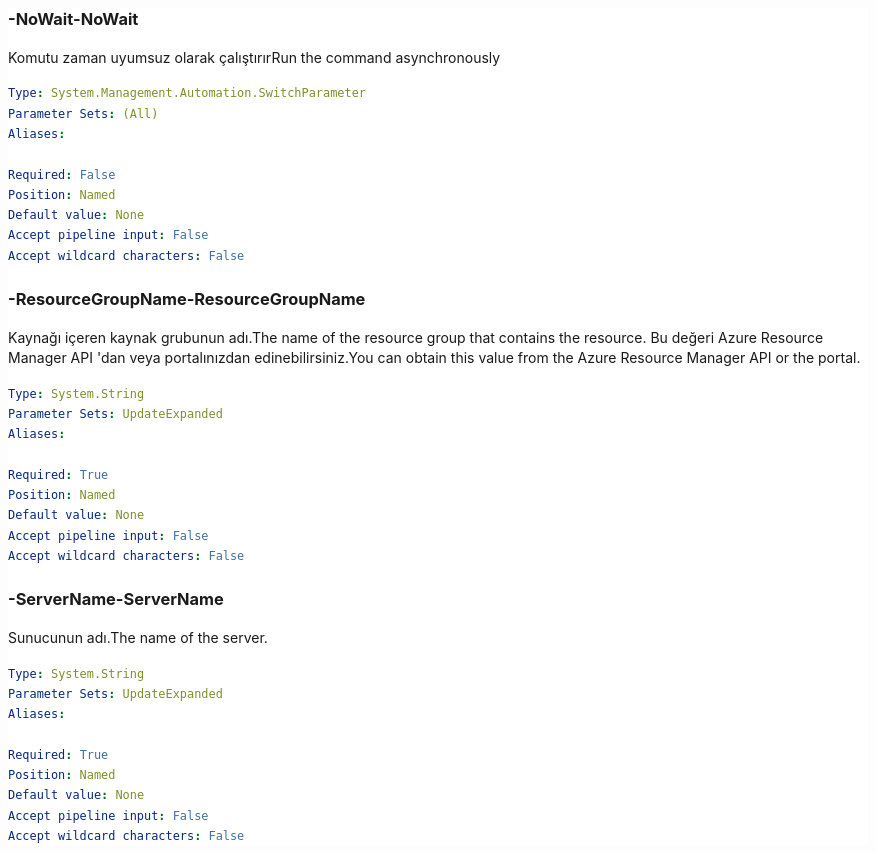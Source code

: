 ### <span data-ttu-id="607d4-123">-NoWait</span><span class="sxs-lookup"><span data-stu-id="607d4-123">-NoWait</span></span>
<span data-ttu-id="607d4-124">Komutu zaman uyumsuz olarak çalıştırır</span><span class="sxs-lookup"><span data-stu-id="607d4-124">Run the command asynchronously</span></span>

```yaml
Type: System.Management.Automation.SwitchParameter
Parameter Sets: (All)
Aliases:

Required: False
Position: Named
Default value: None
Accept pipeline input: False
Accept wildcard characters: False
```

### <span data-ttu-id="607d4-125">-ResourceGroupName</span><span class="sxs-lookup"><span data-stu-id="607d4-125">-ResourceGroupName</span></span>
<span data-ttu-id="607d4-126">Kaynağı içeren kaynak grubunun adı.</span><span class="sxs-lookup"><span data-stu-id="607d4-126">The name of the resource group that contains the resource.</span></span>
<span data-ttu-id="607d4-127">Bu değeri Azure Resource Manager API 'dan veya portalınızdan edinebilirsiniz.</span><span class="sxs-lookup"><span data-stu-id="607d4-127">You can obtain this value from the Azure Resource Manager API or the portal.</span></span>

```yaml
Type: System.String
Parameter Sets: UpdateExpanded
Aliases:

Required: True
Position: Named
Default value: None
Accept pipeline input: False
Accept wildcard characters: False
```

### <span data-ttu-id="607d4-128">-ServerName</span><span class="sxs-lookup"><span data-stu-id="607d4-128">-ServerName</span></span>
<span data-ttu-id="607d4-129">Sunucunun adı.</span><span class="sxs-lookup"><span data-stu-id="607d4-129">The name of the server.</span></span>

```yaml
Type: System.String
Parameter Sets: UpdateExpanded
Aliases:

Required: True
Position: Named
Default value: None
Accept pipeline input: False
Accept wildcard characters: False
```
